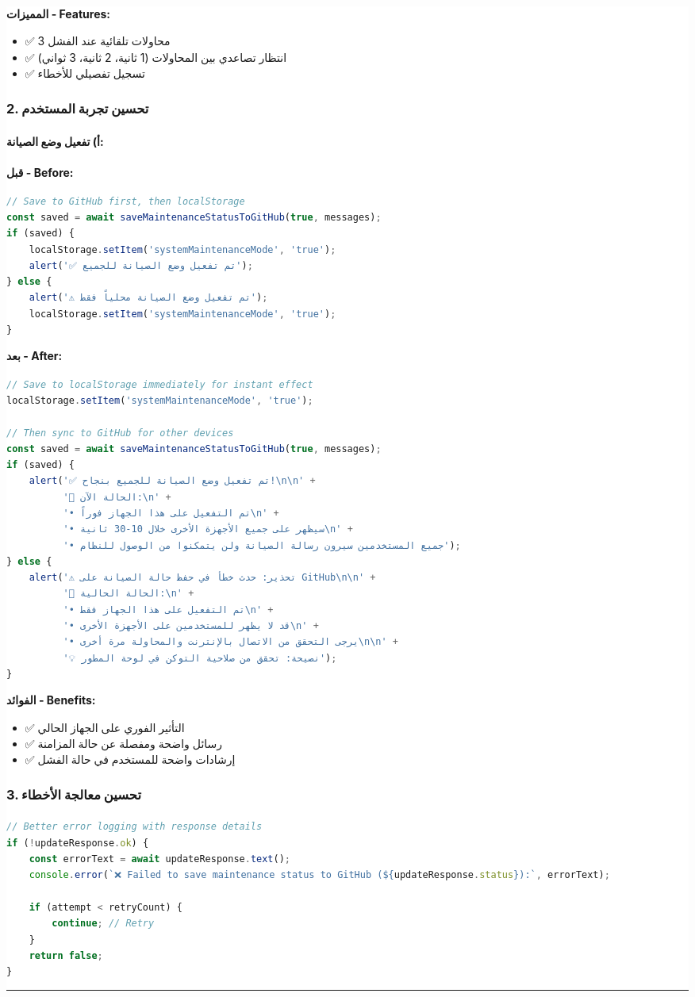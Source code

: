 **المميزات - Features:**
- ✅ 3 محاولات تلقائية عند الفشل
- ✅ انتظار تصاعدي بين المحاولات (1 ثانية، 2 ثانية، 3 ثواني)
- ✅ تسجيل تفصيلي للأخطاء

### 2. تحسين تجربة المستخدم

#### أ) تفعيل وضع الصيانة:

**قبل - Before:**
```javascript
// Save to GitHub first, then localStorage
const saved = await saveMaintenanceStatusToGitHub(true, messages);
if (saved) {
    localStorage.setItem('systemMaintenanceMode', 'true');
    alert('✅ تم تفعيل وضع الصيانة للجميع');
} else {
    alert('⚠️ تم تفعيل وضع الصيانة محلياً فقط');
    localStorage.setItem('systemMaintenanceMode', 'true');
}
```

**بعد - After:**
```javascript
// Save to localStorage immediately for instant effect
localStorage.setItem('systemMaintenanceMode', 'true');

// Then sync to GitHub for other devices
const saved = await saveMaintenanceStatusToGitHub(true, messages);
if (saved) {
    alert('✅ تم تفعيل وضع الصيانة للجميع بنجاح!\n\n' +
          '📱 الحالة الآن:\n' +
          '• تم التفعيل على هذا الجهاز فوراً\n' +
          '• سيظهر على جميع الأجهزة الأخرى خلال 10-30 ثانية\n' +
          '• جميع المستخدمين سيرون رسالة الصيانة ولن يتمكنوا من الوصول للنظام');
} else {
    alert('⚠️ تحذير: حدث خطأ في حفظ حالة الصيانة على GitHub\n\n' +
          '📱 الحالة الحالية:\n' +
          '• تم التفعيل على هذا الجهاز فقط\n' +
          '• قد لا يظهر للمستخدمين على الأجهزة الأخرى\n' +
          '• يرجى التحقق من الاتصال بالإنترنت والمحاولة مرة أخرى\n\n' +
          '💡 نصيحة: تحقق من صلاحية التوكن في لوحة المطور');
}
```

**الفوائد - Benefits:**
- ✅ التأثير الفوري على الجهاز الحالي
- ✅ رسائل واضحة ومفصلة عن حالة المزامنة
- ✅ إرشادات واضحة للمستخدم في حالة الفشل

### 3. تحسين معالجة الأخطاء

```javascript
// Better error logging with response details
if (!updateResponse.ok) {
    const errorText = await updateResponse.text();
    console.error(`❌ Failed to save maintenance status to GitHub (${updateResponse.status}):`, errorText);
    
    if (attempt < retryCount) {
        continue; // Retry
    }
    return false;
}
```

---